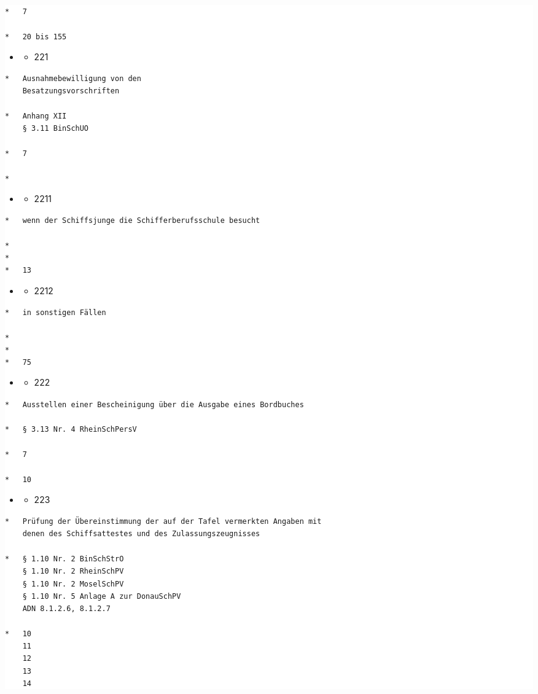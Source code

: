     *   7

    *   20 bis 155


*    *   221

    *   Ausnahmebewilligung von den
        Besatzungsvorschriften

    *   Anhang XII
        § 3.11 BinSchUO

    *   7

    *

*    *   2211

    *   wenn der Schiffsjunge die Schifferberufsschule besucht

    *
    *
    *   13


*    *   2212

    *   in sonstigen Fällen

    *
    *
    *   75


*    *   222

    *   Ausstellen einer Bescheinigung über die Ausgabe eines Bordbuches

    *   § 3.13 Nr. 4 RheinSchPersV

    *   7

    *   10


*    *   223

    *   Prüfung der Übereinstimmung der auf der Tafel vermerkten Angaben mit
        denen des Schiffsattestes und des Zulassungszeugnisses

    *   § 1.10 Nr. 2 BinSchStrO
        § 1.10 Nr. 2 RheinSchPV
        § 1.10 Nr. 2 MoselSchPV
        § 1.10 Nr. 5 Anlage A zur DonauSchPV
        ADN 8.1.2.6, 8.1.2.7

    *   10
        11
        12
        13
        14
